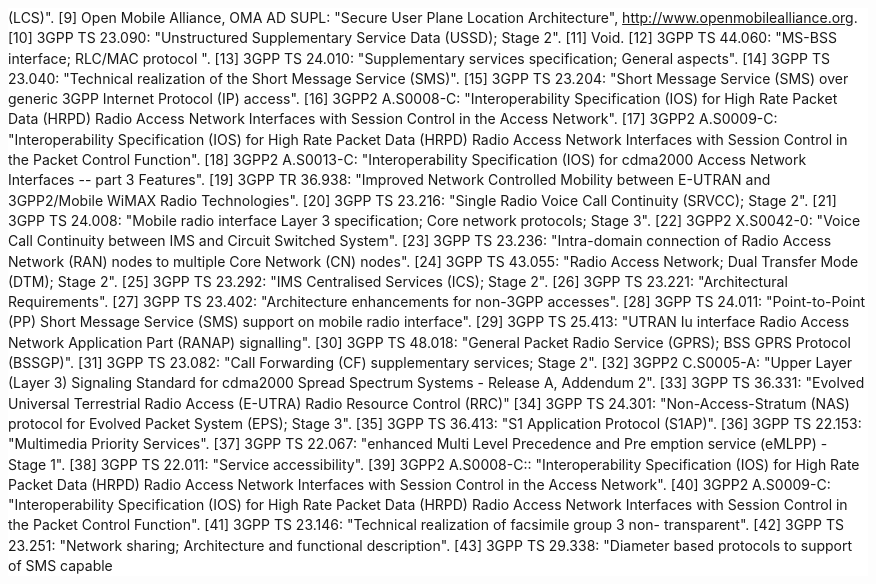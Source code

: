 (LCS)\".
[9] Open Mobile Alliance, OMA AD SUPL: \"Secure User Plane Location
Architecture\", http://www.openmobilealliance.org.
[10] 3GPP TS 23.090: \"Unstructured Supplementary Service Data (USSD); Stage
2\".
[11] Void.
[12] 3GPP TS 44.060: \"MS-BSS interface; RLC/MAC protocol \".
[13] 3GPP TS 24.010: \"Supplementary services specification; General
aspects\".
[14] 3GPP TS 23.040: \"Technical realization of the Short Message Service
(SMS)\".
[15] 3GPP TS 23.204: \"Short Message Service (SMS) over generic 3GPP Internet
Protocol (IP) access\".
[16] 3GPP2 A.S0008-C: \"Interoperability Specification (IOS) for High Rate
Packet Data (HRPD) Radio Access Network Interfaces with Session Control in the
Access Network\".
[17] 3GPP2 A.S0009-C: \"Interoperability Specification (IOS) for High Rate
Packet Data (HRPD) Radio Access Network Interfaces with Session Control in the
Packet Control Function\".
[18] 3GPP2 A.S0013-C: \"Interoperability Specification (IOS) for cdma2000
Access Network Interfaces -- part 3 Features\".
[19] 3GPP TR 36.938: \"Improved Network Controlled Mobility between E-UTRAN
and 3GPP2/Mobile WiMAX Radio Technologies\".
[20] 3GPP TS 23.216: \"Single Radio Voice Call Continuity (SRVCC); Stage 2\".
[21] 3GPP TS 24.008: \"Mobile radio interface Layer 3 specification; Core
network protocols; Stage 3\".
[22] 3GPP2 X.S0042-0: \"Voice Call Continuity between IMS and Circuit Switched
System\".
[23] 3GPP TS 23.236: \"Intra-domain connection of Radio Access Network (RAN)
nodes to multiple Core Network (CN) nodes\".
[24] 3GPP TS 43.055: \"Radio Access Network; Dual Transfer Mode (DTM); Stage
2\".
[25] 3GPP TS 23.292: \"IMS Centralised Services (ICS); Stage 2\".
[26] 3GPP TS 23.221: \"Architectural Requirements\".
[27] 3GPP TS 23.402: \"Architecture enhancements for non-3GPP accesses\".
[28] 3GPP TS 24.011: \"Point-to-Point (PP) Short Message Service (SMS) support
on mobile radio interface\".
[29] 3GPP TS 25.413: \"UTRAN Iu interface Radio Access Network Application
Part (RANAP) signalling\".
[30] 3GPP TS 48.018: \"General Packet Radio Service (GPRS); BSS GPRS Protocol
(BSSGP)\".
[31] 3GPP TS 23.082: \"Call Forwarding (CF) supplementary services; Stage 2\".
[32] 3GPP2 C.S0005-A: \"Upper Layer (Layer 3) Signaling Standard for cdma2000
Spread Spectrum Systems - Release A, Addendum 2\".
[33] 3GPP TS 36.331: \"Evolved Universal Terrestrial Radio Access (E-UTRA)
Radio Resource Control (RRC)\"
[34] 3GPP TS 24.301: \"Non-Access-Stratum (NAS) protocol for Evolved Packet
System (EPS); Stage 3\".
[35] 3GPP TS 36.413: \"S1 Application Protocol (S1AP)\".
[36] 3GPP TS 22.153: \"Multimedia Priority Services\".
[37] 3GPP TS 22.067: \"enhanced Multi Level Precedence and Pre emption service
(eMLPP) - Stage 1\".
[38] 3GPP TS 22.011: \"Service accessibility\".
[39] 3GPP2 A.S0008-C:: \"Interoperability Specification (IOS) for High Rate
Packet Data (HRPD) Radio Access Network Interfaces with Session Control in the
Access Network\".
[40] 3GPP2 A.S0009-C: \"Interoperability Specification (IOS) for High Rate
Packet Data (HRPD) Radio Access Network Interfaces with Session Control in the
Packet Control Function\".
[41] 3GPP TS 23.146: \"Technical realization of facsimile group 3 non-
transparent\".
[42] 3GPP TS 23.251: \"Network sharing; Architecture and functional
description\".
[43] 3GPP TS 29.338: \"Diameter based protocols to support of SMS capable